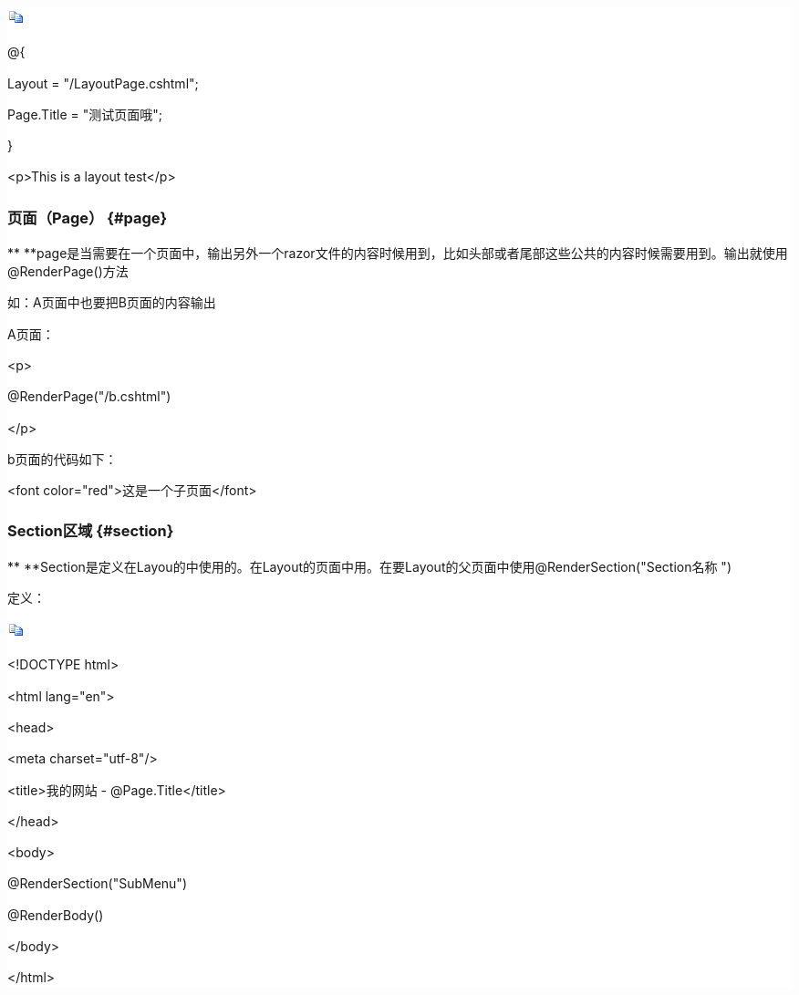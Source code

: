 ![复制代码](../assets/fu_zhi_dai_ma.gif)

@{

Layout = &quot;/LayoutPage.cshtml&quot;;

Page.Title = &quot;测试页面哦&quot;;

}

&lt;p&gt;This is a layout test&lt;/p&gt;

###  页面（Page） {#page}

** **page是当需要在一个页面中，输出另外一个razor文件的内容时候用到，比如头部或者尾部这些公共的内容时候需要用到。输出就使用 @RenderPage()方法

如：A页面中也要把B页面的内容输出

A页面：

&lt;p&gt;

@RenderPage(&quot;/b.cshtml&quot;)

&lt;/p&gt;

b页面的代码如下：

&lt;font color=&quot;red&quot;&gt;这是一个子页面&lt;/font&gt;

###  Section区域 {#section}

**    **Section是定义在Layou的中使用的。在Layout的页面中用。在要Layout的父页面中使用@RenderSection(&quot;Section名称 &quot;)

定义：

![复制代码](../assets/fu_zhi_dai_ma.gif)

&lt;!DOCTYPE html&gt;

&lt;html lang=&quot;en&quot;&gt;

&lt;head&gt;

&lt;meta charset=&quot;utf-8&quot;/&gt;

&lt;title&gt;我的网站 - @Page.Title&lt;/title&gt;

&lt;/head&gt;

&lt;body&gt;

 @RenderSection(&quot;SubMenu&quot;)

@RenderBody()

&lt;/body&gt;

&lt;/html&gt;
